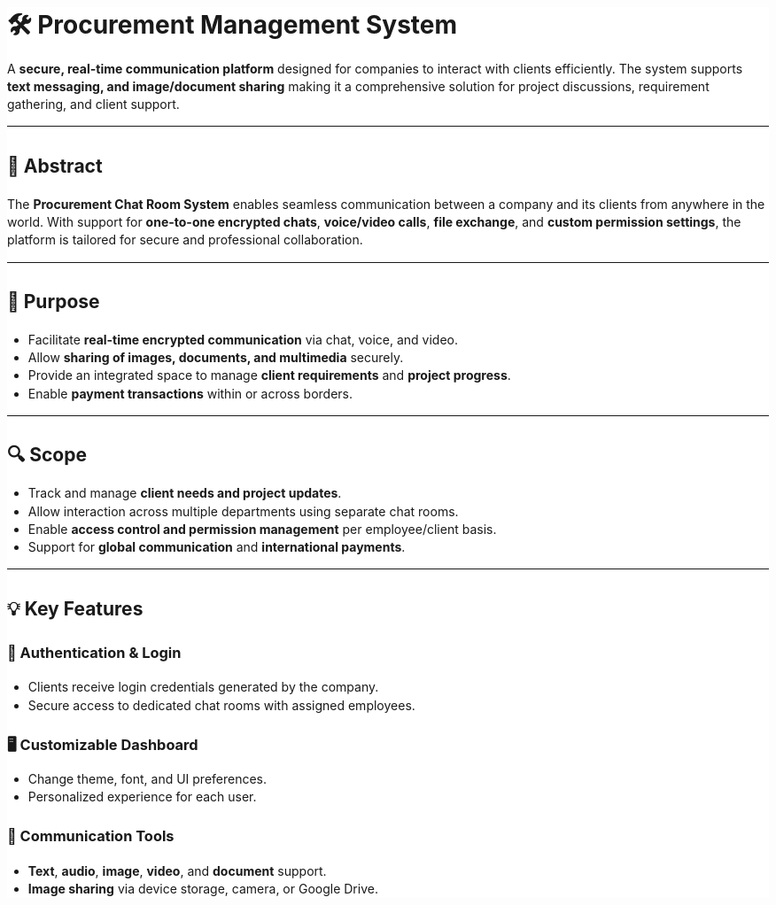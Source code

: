 # 🛠️ Procurement Management System

A **secure, real-time communication platform** designed for companies to interact with clients efficiently. The system supports **text messaging, and image/document sharing** making it a comprehensive solution for project discussions, requirement gathering, and client support.

---

## 🧩 Abstract

The **Procurement Chat Room System** enables seamless communication between a company and its clients from anywhere in the world. With support for **one-to-one encrypted chats**, **voice/video calls**, **file exchange**, and **custom permission settings**, the platform is tailored for secure and professional collaboration.

---

## 🎯 Purpose

- Facilitate **real-time encrypted communication** via chat, voice, and video.
- Allow **sharing of images, documents, and multimedia** securely.
- Provide an integrated space to manage **client requirements** and **project progress**.
- Enable **payment transactions** within or across borders.

---

## 🔍 Scope

- Track and manage **client needs and project updates**.
- Allow interaction across multiple departments using separate chat rooms.
- Enable **access control and permission management** per employee/client basis.
- Support for **global communication** and **international payments**.

---

## 💡 Key Features

### 🔐 Authentication & Login
- Clients receive login credentials generated by the company.
- Secure access to dedicated chat rooms with assigned employees.

### 🖥️ Customizable Dashboard
- Change theme, font, and UI preferences.
- Personalized experience for each user.

### 💬 Communication Tools
- **Text**, **audio**, **image**, **video**, and **document** support.
- **Image sharing** via device storage, camera, or Google Drive.
